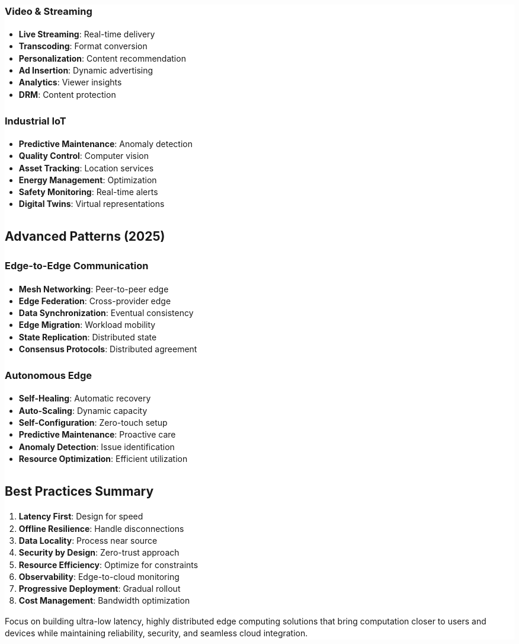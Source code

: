 ### Video & Streaming
- **Live Streaming**: Real-time delivery
- **Transcoding**: Format conversion
- **Personalization**: Content recommendation
- **Ad Insertion**: Dynamic advertising
- **Analytics**: Viewer insights
- **DRM**: Content protection

### Industrial IoT
- **Predictive Maintenance**: Anomaly detection
- **Quality Control**: Computer vision
- **Asset Tracking**: Location services
- **Energy Management**: Optimization
- **Safety Monitoring**: Real-time alerts
- **Digital Twins**: Virtual representations

## Advanced Patterns (2025)
### Edge-to-Edge Communication
- **Mesh Networking**: Peer-to-peer edge
- **Edge Federation**: Cross-provider edge
- **Data Synchronization**: Eventual consistency
- **Edge Migration**: Workload mobility
- **State Replication**: Distributed state
- **Consensus Protocols**: Distributed agreement

### Autonomous Edge
- **Self-Healing**: Automatic recovery
- **Auto-Scaling**: Dynamic capacity
- **Self-Configuration**: Zero-touch setup
- **Predictive Maintenance**: Proactive care
- **Anomaly Detection**: Issue identification
- **Resource Optimization**: Efficient utilization

## Best Practices Summary
1. **Latency First**: Design for speed
2. **Offline Resilience**: Handle disconnections
3. **Data Locality**: Process near source
4. **Security by Design**: Zero-trust approach
5. **Resource Efficiency**: Optimize for constraints
6. **Observability**: Edge-to-cloud monitoring
7. **Progressive Deployment**: Gradual rollout
8. **Cost Management**: Bandwidth optimization

Focus on building ultra-low latency, highly distributed edge computing solutions that bring computation closer to users and devices while maintaining reliability, security, and seamless cloud integration.